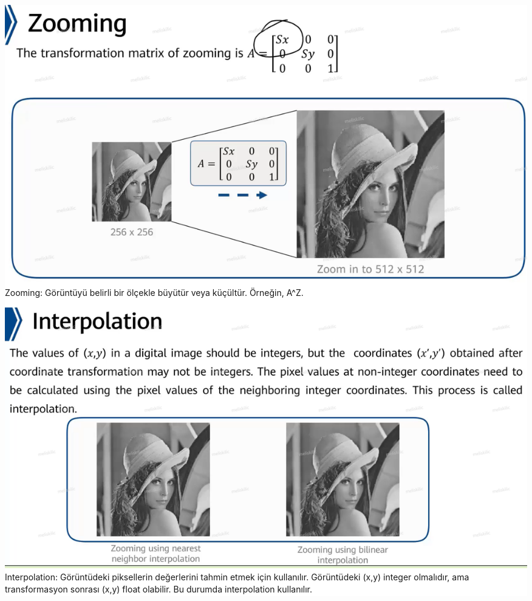 ![alt text](../images/image-processing/06-image-6.png)
Zooming: Görüntüyü belirli bir ölçekle büyütür veya küçültür. Örneğin, A^Z.

![alt text](../images/image-processing/07-image-7.png)
Interpolation: Görüntüdeki piksellerin değerlerini tahmin etmek için kullanılır.
Görüntüdeki (x,y) integer olmalıdır, ama transformasyon sonrası (x,y) float olabilir. Bu durumda interpolation kullanılır.
